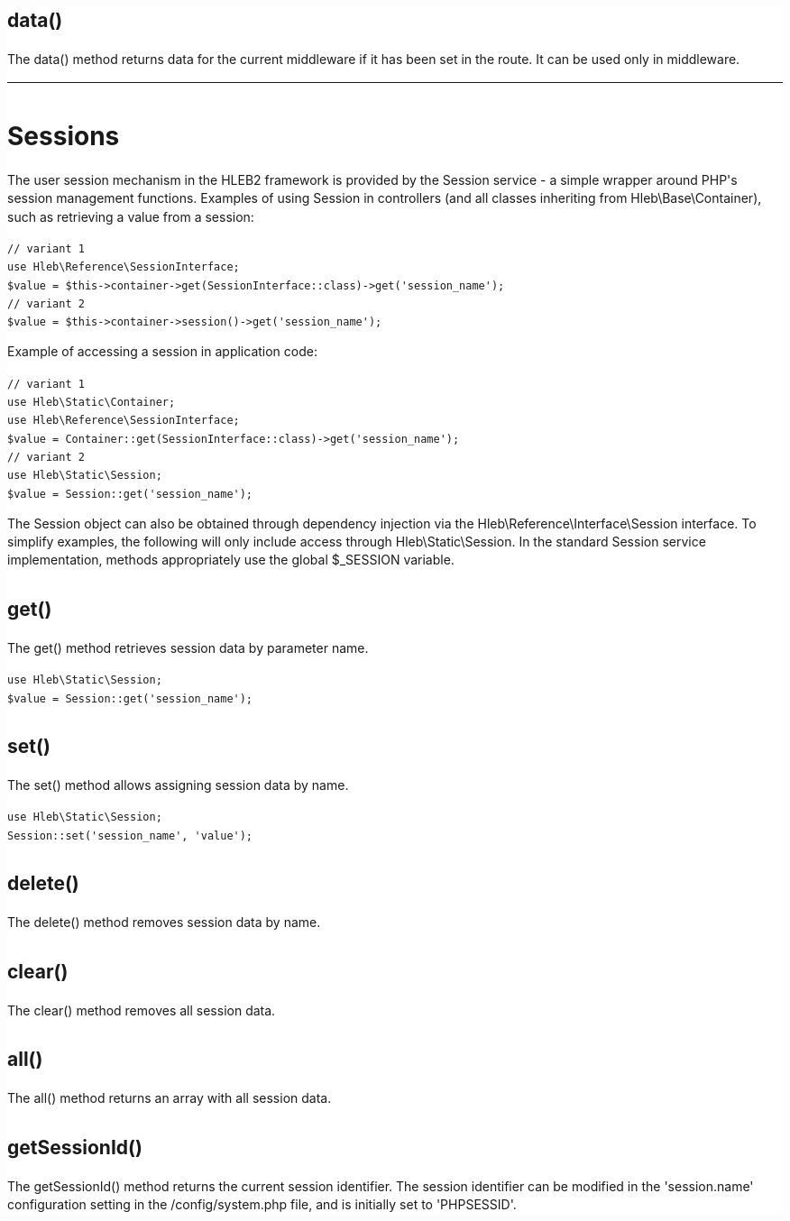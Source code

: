 ## data()
The data() method returns data for the current middleware if it has been set in the route. It can be used only in middleware.

-------------------------

# Sessions
The user session mechanism in the HLEB2 framework is provided by the Session service - a simple wrapper around PHP's session management functions.
Examples of using Session in controllers (and all classes inheriting from Hleb\Base\Container), such as retrieving a value from a session:
```
// variant 1
use Hleb\Reference\SessionInterface;
$value = $this->container->get(SessionInterface::class)->get('session_name');
// variant 2
$value = $this->container->session()->get('session_name');
```
Example of accessing a session in application code:
```
// variant 1
use Hleb\Static\Container;
use Hleb\Reference\SessionInterface;
$value = Container::get(SessionInterface::class)->get('session_name');
// variant 2
use Hleb\Static\Session;
$value = Session::get('session_name');
```
The Session object can also be obtained through dependency injection via the Hleb\Reference\Interface\Session interface.
To simplify examples, the following will only include access through Hleb\Static\Session.
In the standard Session service implementation, methods appropriately use the global $_SESSION variable.
## get()
The get() method retrieves session data by parameter name.
```
use Hleb\Static\Session;
$value = Session::get('session_name');
```
## set()
The set() method allows assigning session data by name.
```
use Hleb\Static\Session;
Session::set('session_name', 'value');
```
## delete()
The delete() method removes session data by name.
## clear()
The clear() method removes all session data.
## all()
The all() method returns an array with all session data.
## getSessionId()
The getSessionId() method returns the current session identifier.
The session identifier can be modified in the 'session.name' configuration setting in the /config/system.php file, and is initially set to 'PHPSESSID'.